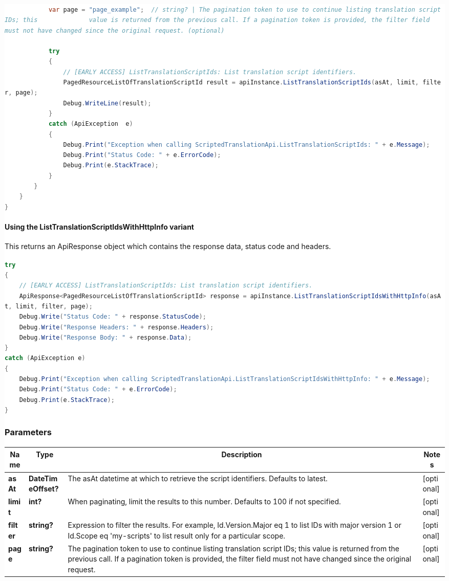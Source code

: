 ```csharp
            var page = "page_example";  // string? | The pagination token to use to continue listing translation script IDs; this              value is returned from the previous call. If a pagination token is provided, the filter field              must not have changed since the original request. (optional) 

            try
            {
                // [EARLY ACCESS] ListTranslationScriptIds: List translation script identifiers.
                PagedResourceListOfTranslationScriptId result = apiInstance.ListTranslationScriptIds(asAt, limit, filter, page);
                Debug.WriteLine(result);
            }
            catch (ApiException  e)
            {
                Debug.Print("Exception when calling ScriptedTranslationApi.ListTranslationScriptIds: " + e.Message);
                Debug.Print("Status Code: " + e.ErrorCode);
                Debug.Print(e.StackTrace);
            }
        }
    }
}
```

#### Using the ListTranslationScriptIdsWithHttpInfo variant
This returns an ApiResponse object which contains the response data, status code and headers.

```csharp
try
{
    // [EARLY ACCESS] ListTranslationScriptIds: List translation script identifiers.
    ApiResponse<PagedResourceListOfTranslationScriptId> response = apiInstance.ListTranslationScriptIdsWithHttpInfo(asAt, limit, filter, page);
    Debug.Write("Status Code: " + response.StatusCode);
    Debug.Write("Response Headers: " + response.Headers);
    Debug.Write("Response Body: " + response.Data);
}
catch (ApiException e)
{
    Debug.Print("Exception when calling ScriptedTranslationApi.ListTranslationScriptIdsWithHttpInfo: " + e.Message);
    Debug.Print("Status Code: " + e.ErrorCode);
    Debug.Print(e.StackTrace);
}
```

### Parameters

| Name | Type | Description | Notes |
|------|------|-------------|-------|
| **asAt** | **DateTimeOffset?** | The asAt datetime at which to retrieve the script identifiers. Defaults to latest. | [optional]  |
| **limit** | **int?** | When paginating, limit the results to this number. Defaults to 100 if not specified. | [optional]  |
| **filter** | **string?** | Expression to filter the results. For example, Id.Version.Major eq 1 to list IDs with major version 1              or Id.Scope eq &#39;my-scripts&#39; to list result only for a particular scope. | [optional]  |
| **page** | **string?** | The pagination token to use to continue listing translation script IDs; this              value is returned from the previous call. If a pagination token is provided, the filter field              must not have changed since the original request. | [optional]  |
